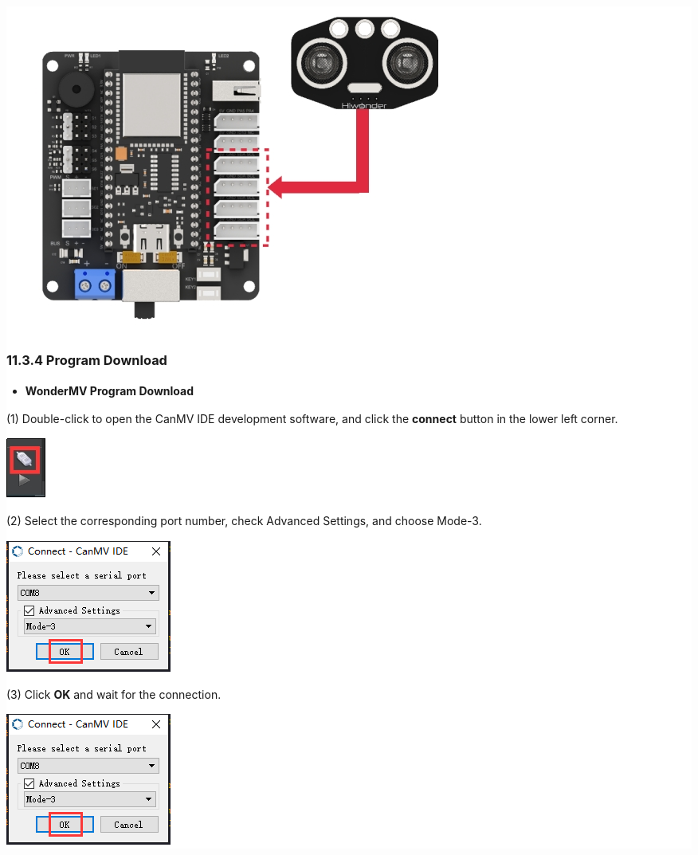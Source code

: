 <img src="../_static/media/chapter_11/section_3/media/image6.jpeg" class="common_img"/>

### 11.3.4 Program Download

* **WonderMV Program Download**

(1) Double-click to open the CanMV IDE development software, and click the **connect** button in the lower left corner.

<img src="../_static/media/chapter_11/section_3/media/image7.jpeg" class="common_img" />

(2) Select the corresponding port number, check Advanced Settings, and choose Mode-3.

<img src="../_static/media/chapter_11/section_3/media/image8.png" class="common_img" />

(3) Click **OK** and wait for the connection.

<img src="../_static/media/chapter_11/section_3/media/image8.png" class="common_img" />
